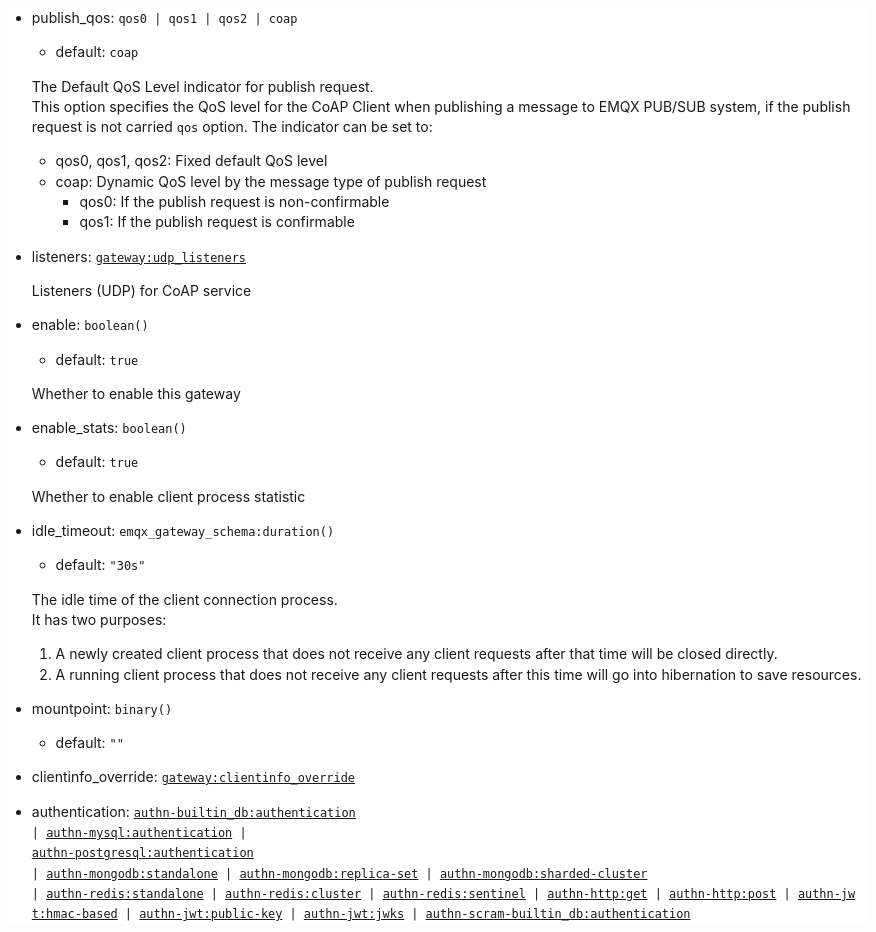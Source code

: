 - publish_qos: <code>qos0 | qos1 | qos2 | coap</code>
  * default: 
  `coap`

  The Default QoS Level indicator for publish request.<br>
  This option specifies the QoS level for the CoAP Client when publishing a
  message to EMQX PUB/SUB system, if the publish request is not carried `qos`
  option. The indicator can be set to:
    - qos0, qos1, qos2: Fixed default QoS level
    - coap: Dynamic QoS level by the message type of publish request
      * qos0: If the publish request is non-confirmable
      * qos1: If the publish request is confirmable

- listeners: <code>[gateway:udp_listeners](#gateway-udp_listeners)</code>

  Listeners (UDP) for CoAP service

- enable: <code>boolean()</code>
  * default: 
  `true`

  Whether to enable this gateway

- enable_stats: <code>boolean()</code>
  * default: 
  `true`

  Whether to enable client process statistic

- idle_timeout: <code>emqx_gateway_schema:duration()</code>
  * default: 
  `"30s"`

  The idle time of the client connection process.<br>
  It has two purposes:
  1. A newly created client process that does not receive any client requests
     after that time will be closed directly.
  2. A running client process that does not receive any client requests after
     this time will go into hibernation to save resources.

- mountpoint: <code>binary()</code>
  * default: 
  `""`



- clientinfo_override: <code>[gateway:clientinfo_override](#gateway-clientinfo_override)</code>



- authentication: <code>[authn-builtin_db:authentication](#authn-builtin_db-authentication) | [authn-mysql:authentication](#authn-mysql-authentication) | [authn-postgresql:authentication](#authn-postgresql-authentication) | [authn-mongodb:standalone](#authn-mongodb-standalone) | [authn-mongodb:replica-set](#authn-mongodb-replica-set) | [authn-mongodb:sharded-cluster](#authn-mongodb-sharded-cluster) | [authn-redis:standalone](#authn-redis-standalone) | [authn-redis:cluster](#authn-redis-cluster) | [authn-redis:sentinel](#authn-redis-sentinel) | [authn-http:get](#authn-http-get) | [authn-http:post](#authn-http-post) | [authn-jwt:hmac-based](#authn-jwt-hmac-based) | [authn-jwt:public-key](#authn-jwt-public-key) | [authn-jwt:jwks](#authn-jwt-jwks) | [authn-scram-builtin_db:authentication](#authn-scram-builtin_db-authentication)</code>
